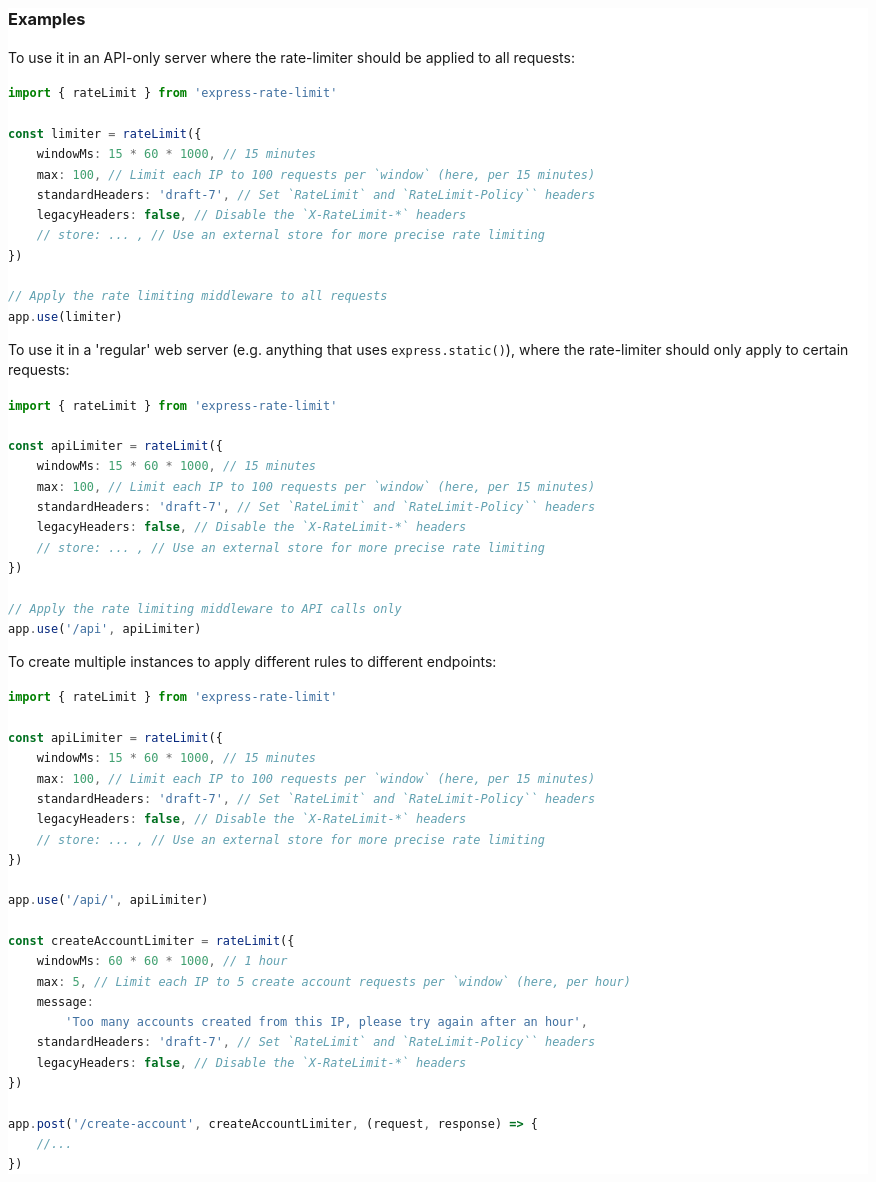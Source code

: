 ### Examples

To use it in an API-only server where the rate-limiter should be applied to all
requests:

```ts
import { rateLimit } from 'express-rate-limit'

const limiter = rateLimit({
	windowMs: 15 * 60 * 1000, // 15 minutes
	max: 100, // Limit each IP to 100 requests per `window` (here, per 15 minutes)
	standardHeaders: 'draft-7', // Set `RateLimit` and `RateLimit-Policy`` headers
	legacyHeaders: false, // Disable the `X-RateLimit-*` headers
	// store: ... , // Use an external store for more precise rate limiting
})

// Apply the rate limiting middleware to all requests
app.use(limiter)
```

To use it in a 'regular' web server (e.g. anything that uses
`express.static()`), where the rate-limiter should only apply to certain
requests:

```ts
import { rateLimit } from 'express-rate-limit'

const apiLimiter = rateLimit({
	windowMs: 15 * 60 * 1000, // 15 minutes
	max: 100, // Limit each IP to 100 requests per `window` (here, per 15 minutes)
	standardHeaders: 'draft-7', // Set `RateLimit` and `RateLimit-Policy`` headers
	legacyHeaders: false, // Disable the `X-RateLimit-*` headers
	// store: ... , // Use an external store for more precise rate limiting
})

// Apply the rate limiting middleware to API calls only
app.use('/api', apiLimiter)
```

To create multiple instances to apply different rules to different endpoints:

```ts
import { rateLimit } from 'express-rate-limit'

const apiLimiter = rateLimit({
	windowMs: 15 * 60 * 1000, // 15 minutes
	max: 100, // Limit each IP to 100 requests per `window` (here, per 15 minutes)
	standardHeaders: 'draft-7', // Set `RateLimit` and `RateLimit-Policy`` headers
	legacyHeaders: false, // Disable the `X-RateLimit-*` headers
	// store: ... , // Use an external store for more precise rate limiting
})

app.use('/api/', apiLimiter)

const createAccountLimiter = rateLimit({
	windowMs: 60 * 60 * 1000, // 1 hour
	max: 5, // Limit each IP to 5 create account requests per `window` (here, per hour)
	message:
		'Too many accounts created from this IP, please try again after an hour',
	standardHeaders: 'draft-7', // Set `RateLimit` and `RateLimit-Policy`` headers
	legacyHeaders: false, // Disable the `X-RateLimit-*` headers
})

app.post('/create-account', createAccountLimiter, (request, response) => {
	//...
})
```